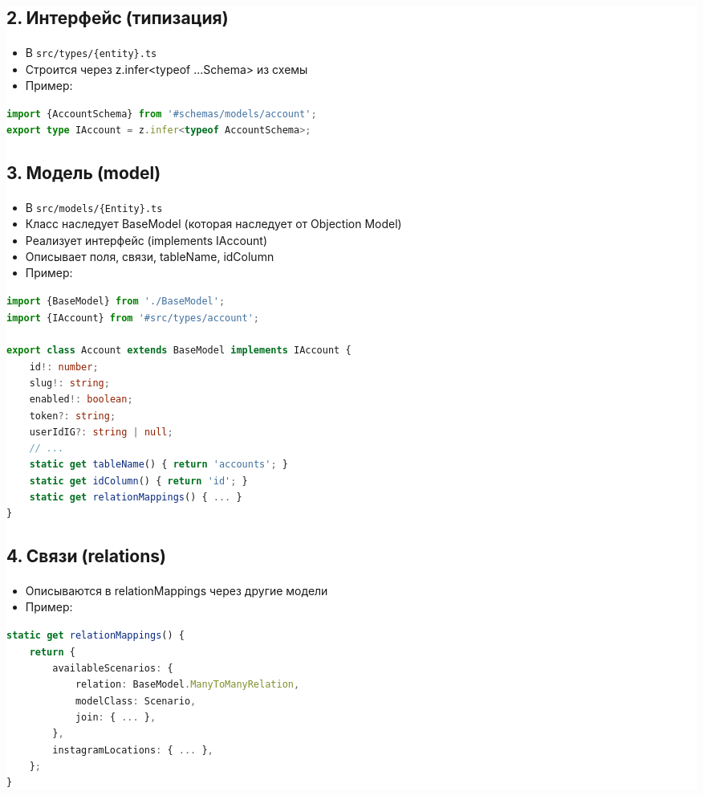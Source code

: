 ## 2. Интерфейс (типизация)

- В `src/types/{entity}.ts`
- Строится через z.infer<typeof ...Schema> из схемы
- Пример:

```ts
import {AccountSchema} from '#schemas/models/account';
export type IAccount = z.infer<typeof AccountSchema>;
```

## 3. Модель (model)

- В `src/models/{Entity}.ts`
- Класс наследует BaseModel (которая наследует от Objection Model)
- Реализует интерфейс (implements IAccount)
- Описывает поля, связи, tableName, idColumn
- Пример:

```ts
import {BaseModel} from './BaseModel';
import {IAccount} from '#src/types/account';

export class Account extends BaseModel implements IAccount {
    id!: number;
    slug!: string;
    enabled!: boolean;
    token?: string;
    userIdIG?: string | null;
    // ...
    static get tableName() { return 'accounts'; }
    static get idColumn() { return 'id'; }
    static get relationMappings() { ... }
}
```

## 4. Связи (relations)

- Описываются в relationMappings через другие модели
- Пример:

```ts
static get relationMappings() {
    return {
        availableScenarios: {
            relation: BaseModel.ManyToManyRelation,
            modelClass: Scenario,
            join: { ... },
        },
        instagramLocations: { ... },
    };
}
```

